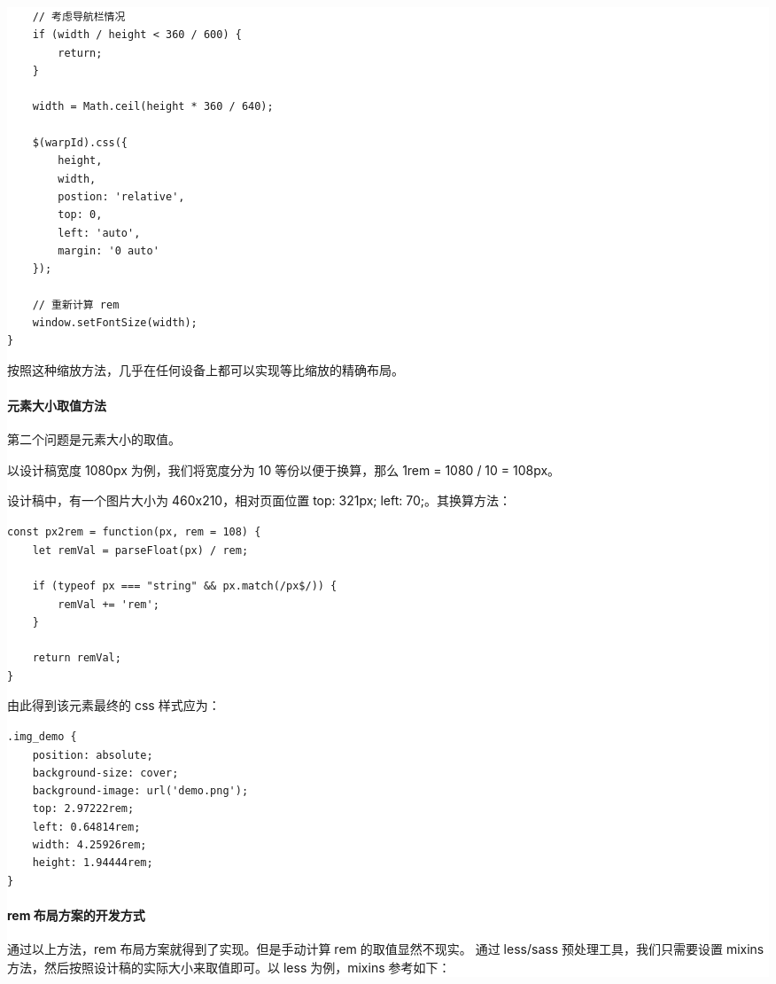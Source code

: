 ``` JS
    // 考虑导航栏情况
    if (width / height < 360 / 600) {
        return;
    }

    width = Math.ceil(height * 360 / 640);

    $(warpId).css({
        height,
        width,
        postion: 'relative',
        top: 0,
        left: 'auto',
        margin: '0 auto'
    });

    // 重新计算 rem
    window.setFontSize(width);
}
```
按照这种缩放方法，几乎在任何设备上都可以实现等比缩放的精确布局。

#### 元素大小取值方法
第二个问题是元素大小的取值。

以设计稿宽度 1080px 为例，我们将宽度分为 10 等份以便于换算，那么 1rem = 1080 / 10 = 108px。

设计稿中，有一个图片大小为 460x210，相对页面位置 top: 321px; left: 70;。其换算方法：
``` JS
const px2rem = function(px, rem = 108) {
    let remVal = parseFloat(px) / rem;

    if (typeof px === "string" && px.match(/px$/)) { 
        remVal += 'rem';
    }

    return remVal;
}
```
由此得到该元素最终的 css 样式应为：
``` JS
.img_demo {
    position: absolute;
    background-size: cover;
    background-image: url('demo.png');
    top: 2.97222rem;
    left: 0.64814rem;
    width: 4.25926rem;
    height: 1.94444rem;
}
```
#### rem 布局方案的开发方式
通过以上方法，rem 布局方案就得到了实现。但是手动计算 rem 的取值显然不现实。
通过 less/sass 预处理工具，我们只需要设置 mixins 方法，然后按照设计稿的实际大小来取值即可。以 less 为例，mixins 参考如下：
